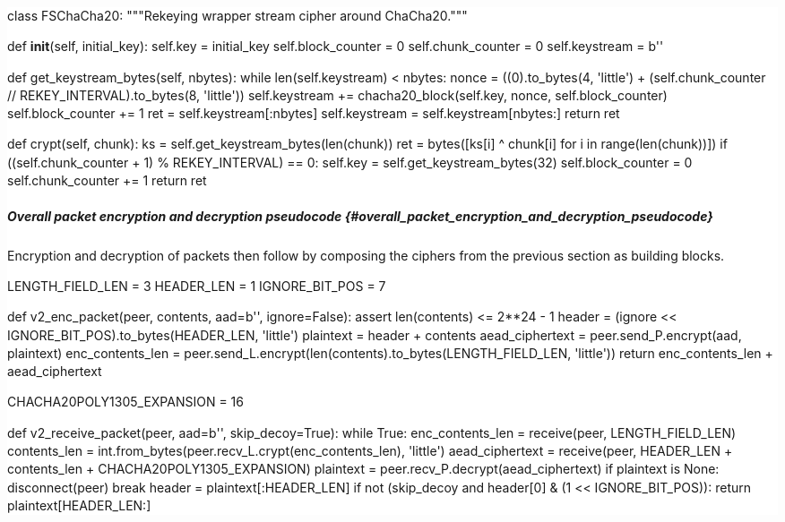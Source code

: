 class FSChaCha20:
"""Rekeying wrapper stream cipher around ChaCha20."""

def __init__(self, initial_key):
self.key = initial_key
self.block_counter = 0
self.chunk_counter = 0
self.keystream = b''

def get_keystream_bytes(self, nbytes):
while len(self.keystream) < nbytes:
nonce = ((0).to_bytes(4, 'little') +
(self.chunk_counter // REKEY_INTERVAL).to_bytes(8, 'little'))
self.keystream += chacha20_block(self.key, nonce, self.block_counter)
self.block_counter += 1
ret = self.keystream[:nbytes]
self.keystream = self.keystream[nbytes:]
return ret

def crypt(self, chunk):
ks = self.get_keystream_bytes(len(chunk))
ret = bytes([ks[i] ^ chunk[i] for i in range(len(chunk))])
if ((self.chunk_counter + 1) % REKEY_INTERVAL) == 0:
self.key = self.get_keystream_bytes(32)
self.block_counter = 0
self.chunk_counter += 1
return ret

##### Overall packet encryption and decryption pseudocode {#overall_packet_encryption_and_decryption_pseudocode}

Encryption and decryption of packets then follow by composing the
ciphers from the previous section as building blocks.

LENGTH_FIELD_LEN = 3
HEADER_LEN = 1
IGNORE_BIT_POS = 7

def v2_enc_packet(peer, contents, aad=b'', ignore=False):
assert len(contents) <= 2**24 - 1
header = (ignore << IGNORE_BIT_POS).to_bytes(HEADER_LEN, 'little')
plaintext = header + contents
aead_ciphertext = peer.send_P.encrypt(aad, plaintext)
enc_contents_len = peer.send_L.encrypt(len(contents).to_bytes(LENGTH_FIELD_LEN, 'little'))
return enc_contents_len + aead_ciphertext

CHACHA20POLY1305_EXPANSION = 16

def v2_receive_packet(peer, aad=b'', skip_decoy=True):
while True:
enc_contents_len = receive(peer, LENGTH_FIELD_LEN)
contents_len = int.from_bytes(peer.recv_L.crypt(enc_contents_len), 'little')
aead_ciphertext = receive(peer, HEADER_LEN + contents_len + CHACHA20POLY1305_EXPANSION)
plaintext = peer.recv_P.decrypt(aead_ciphertext)
if plaintext is None:
disconnect(peer)
break
header = plaintext[:HEADER_LEN]
if not (skip_decoy and header[0] & (1 << IGNORE_BIT_POS)):
return plaintext[HEADER_LEN:]


[^1]: **What does *authentication* mean in this context?**
[^2]: **Why does the protocol need a garbage terminator?** While it is
[^3]: **Why does the protocol require a garbage authentication packet?**
[^4]: **What features could be added in future protocol versions?**
[^5]: **How will future versions encode version numbers in the version
[^6]: **How can progress be guaranteed in a backwards-compatible way?**
[^7]: **Is *2^24^-1* bytes sufficient as maximum content size?** The
[^8]: **Why is the header a part of the plaintext and not included
[^9]: **Why is ChaCha20Poly1305 chosen as basis for packet encryption?**
[^10]: **Why is the length encryption not separately authenticated?**
[^11]: **How does packet encryption differ from the OpenSSH design?**
[^12]: **Is it acceptable to use a less standard construction for length
[^13]: **What value does forward security provide?** Re-keying ensures
[^14]: **Why have a cipher with forward secrecy but no periodical
[^15]: **What is the *c* constant used in *XSwiftEC*?** The algorithm
[^16]: **Why do the inputs to the XSwiftEC algorithm need to be
[^17]: **What does the division (/) sign in modular arithmetic refer
[^18]: **How to compute a square root mod *p*?** Due to the structure of
[^19]: **Can the ElligatorSwift encoding be used to construct public key
[^20]: **Does it matter which point *lift_x* maps to?** Either point is
[^21]: **Why use HKDF for deriving key material?** The shared secret
[^22]: **Does the content of the garbage authentication packet need to
[^23]: **Why is rekeying implemented in terms of an invocation of the
[^24]: **How do the length between v1 and v2 compare?** For messages
[^25]: **Why are v2 clients met with immediate disconnection encouraged